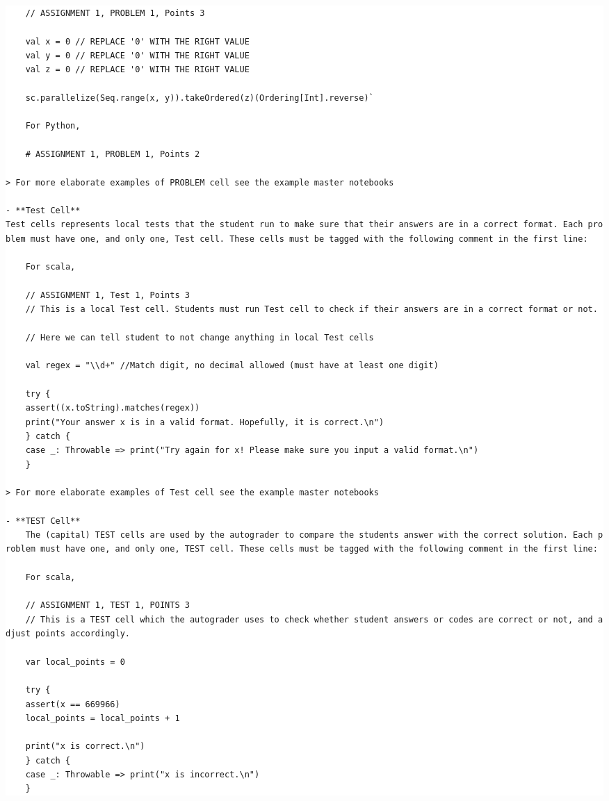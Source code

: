 		// ASSIGNMENT 1, PROBLEM 1, Points 3

		val x = 0 // REPLACE '0' WITH THE RIGHT VALUE
		val y = 0 // REPLACE '0' WITH THE RIGHT VALUE
		val z = 0 // REPLACE '0' WITH THE RIGHT VALUE

		sc.parallelize(Seq.range(x, y)).takeOrdered(z)(Ordering[Int].reverse)`

		For Python,

	    # ASSIGNMENT 1, PROBLEM 1, Points 2
		
	> For more elaborate examples of PROBLEM cell see the example master notebooks

	- **Test Cell**
    Test cells represents local tests that the student run to make sure that their answers are in a correct format. Each problem must have one, and only one, Test cell. These cells must be tagged with the following comment in the first line:

		For scala,

	    // ASSIGNMENT 1, Test 1, Points 3
		// This is a local Test cell. Students must run Test cell to check if their answers are in a correct format or not.

		// Here we can tell student to not change anything in local Test cells

		val regex = "\\d+" //Match digit, no decimal allowed (must have at least one digit)

		try {
		assert((x.toString).matches(regex))
		print("Your answer x is in a valid format. Hopefully, it is correct.\n")
		} catch {
		case _: Throwable => print("Try again for x! Please make sure you input a valid format.\n")
		}

	> For more elaborate examples of Test cell see the example master notebooks

	- **TEST Cell**
		The (capital) TEST cells are used by the autograder to compare the students answer with the correct solution. Each problem must have one, and only one, TEST cell. These cells must be tagged with the following comment in the first line:

		For scala,

		// ASSIGNMENT 1, TEST 1, POINTS 3
		// This is a TEST cell which the autograder uses to check whether student answers or codes are correct or not, and adjust points accordingly.

		var local_points = 0

		try {
		assert(x == 669966)
		local_points = local_points + 1
		
		print("x is correct.\n")
		} catch {
		case _: Throwable => print("x is incorrect.\n")
		}

